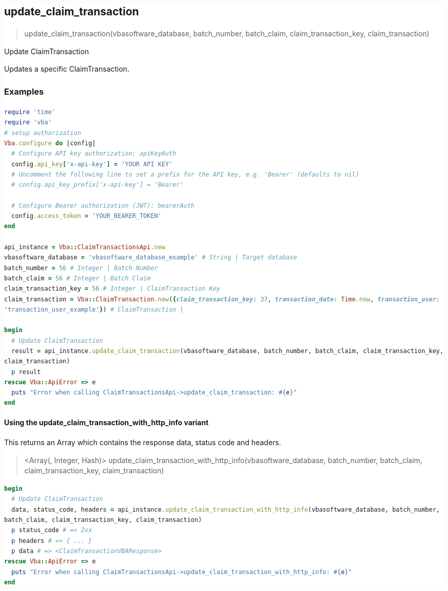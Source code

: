 
## update_claim_transaction

> <ClaimTransactionVBAResponse> update_claim_transaction(vbasoftware_database, batch_number, batch_claim, claim_transaction_key, claim_transaction)

Update ClaimTransaction

Updates a specific ClaimTransaction.

### Examples

```ruby
require 'time'
require 'vba'
# setup authorization
Vba.configure do |config|
  # Configure API key authorization: apiKeyAuth
  config.api_key['x-api-key'] = 'YOUR API KEY'
  # Uncomment the following line to set a prefix for the API key, e.g. 'Bearer' (defaults to nil)
  # config.api_key_prefix['x-api-key'] = 'Bearer'

  # Configure Bearer authorization (JWT): bearerAuth
  config.access_token = 'YOUR_BEARER_TOKEN'
end

api_instance = Vba::ClaimTransactionsApi.new
vbasoftware_database = 'vbasoftware_database_example' # String | Target database
batch_number = 56 # Integer | Batch Number
batch_claim = 56 # Integer | Batch Claim
claim_transaction_key = 56 # Integer | ClaimTransaction Key
claim_transaction = Vba::ClaimTransaction.new({claim_transaction_key: 37, transaction_date: Time.now, transaction_user: 'transaction_user_example'}) # ClaimTransaction | 

begin
  # Update ClaimTransaction
  result = api_instance.update_claim_transaction(vbasoftware_database, batch_number, batch_claim, claim_transaction_key, claim_transaction)
  p result
rescue Vba::ApiError => e
  puts "Error when calling ClaimTransactionsApi->update_claim_transaction: #{e}"
end
```

#### Using the update_claim_transaction_with_http_info variant

This returns an Array which contains the response data, status code and headers.

> <Array(<ClaimTransactionVBAResponse>, Integer, Hash)> update_claim_transaction_with_http_info(vbasoftware_database, batch_number, batch_claim, claim_transaction_key, claim_transaction)

```ruby
begin
  # Update ClaimTransaction
  data, status_code, headers = api_instance.update_claim_transaction_with_http_info(vbasoftware_database, batch_number, batch_claim, claim_transaction_key, claim_transaction)
  p status_code # => 2xx
  p headers # => { ... }
  p data # => <ClaimTransactionVBAResponse>
rescue Vba::ApiError => e
  puts "Error when calling ClaimTransactionsApi->update_claim_transaction_with_http_info: #{e}"
end
```
